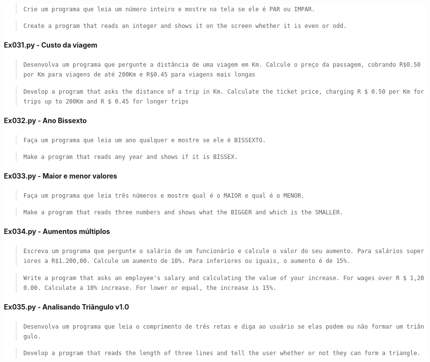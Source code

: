 > ```Português
> Crie um programa que leia um número inteiro e mostre na tela se ele é PAR ou IMPAR.
> ```

> ```Inglês
> Create a program that reads an integer and shows it on the screen whether it is even or odd.
> ```

#### Ex031.py - Custo da viagem

> ```Português
> Desenvolva um programa que pergunte a distância de uma viagem em Km. Calcule o preço da passagem, cobrando R$0.50 por Km para viagens de até 200Km e R$0.45 para viagens mais longas
> ```

> ```Inglês
> Develop a program that asks the distance of a trip in Km. Calculate the ticket price, charging R $ 0.50 per Km for trips up to 200Km and R $ 0.45 for longer trips
> ```

#### Ex032.py - Ano Bissexto

> ```Português
> Faça um programa que leia um ano qualquer e mostre se ele é BISSEXTO.
> ```

> ```Inglês
> Make a program that reads any year and shows if it is BISSEX.
> ```

#### Ex033.py - Maior e menor valores

> ```Português
> Faça um programa que leia três números e mostre qual é o MAIOR e qual é o MENOR.
> ```

> ```Inglês
> Make a program that reads three numbers and shows what the BIGGER and which is the SMALLER.
> ```

#### Ex034.py - Aumentos múltiplos

> ```Português
> Escreva um programa que pergunte o salário de um funcionário e calcule o valor do seu aumento. Para salários superiores a R$1.200,00. Calcule um aumento de 10%. Para inferiores ou iguais, o aumento é de 15%.
> ```

> ```Inglês
> Write a program that asks an employee's salary and calculating the value of your increase. For wages over R $ 1,200.00. Calculate a 10% increase. For lower or equal, the increase is 15%.
> ```

#### Ex035.py - Analisando Triângulo v1.0

> ```Português
> Desenvolva um programa que leia o comprimento de três retas e diga ao usuário se elas podem ou não formar um triângulo.
> ```

> ```Inglês
> Develop a program that reads the length of three lines and tell the user whether or not they can form a triangle.
> ```

